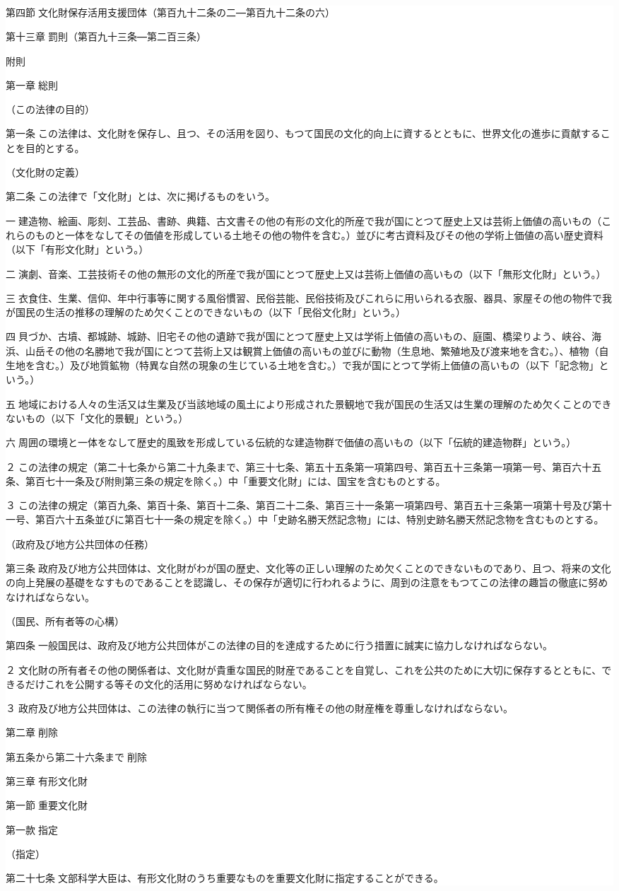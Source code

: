 第四節 文化財保存活用支援団体（第百九十二条の二―第百九十二条の六）

第十三章 罰則（第百九十三条―第二百三条）

附則

第一章 総則

（この法律の目的）

第一条 この法律は、文化財を保存し、且つ、その活用を図り、もつて国民の文化的向上に資するとともに、世界文化の進歩に貢献することを目的とする。

（文化財の定義）

第二条 この法律で「文化財」とは、次に掲げるものをいう。

一 建造物、絵画、彫刻、工芸品、書跡、典籍、古文書その他の有形の文化的所産で我が国にとつて歴史上又は芸術上価値の高いもの（これらのものと一体をなしてその価値を形成している土地その他の物件を含む。）並びに考古資料及びその他の学術上価値の高い歴史資料（以下「有形文化財」という。）

二 演劇、音楽、工芸技術その他の無形の文化的所産で我が国にとつて歴史上又は芸術上価値の高いもの（以下「無形文化財」という。）

三 衣食住、生業、信仰、年中行事等に関する風俗慣習、民俗芸能、民俗技術及びこれらに用いられる衣服、器具、家屋その他の物件で我が国民の生活の推移の理解のため欠くことのできないもの（以下「民俗文化財」という。）

四 貝づか、古墳、都城跡、城跡、旧宅その他の遺跡で我が国にとつて歴史上又は学術上価値の高いもの、庭園、橋梁りよう、峡谷、海浜、山岳その他の名勝地で我が国にとつて芸術上又は観賞上価値の高いもの並びに動物（生息地、繁殖地及び渡来地を含む。）、植物（自生地を含む。）及び地質鉱物（特異な自然の現象の生じている土地を含む。）で我が国にとつて学術上価値の高いもの（以下「記念物」という。）

五 地域における人々の生活又は生業及び当該地域の風土により形成された景観地で我が国民の生活又は生業の理解のため欠くことのできないもの（以下「文化的景観」という。）

六 周囲の環境と一体をなして歴史的風致を形成している伝統的な建造物群で価値の高いもの（以下「伝統的建造物群」という。）

２ この法律の規定（第二十七条から第二十九条まで、第三十七条、第五十五条第一項第四号、第百五十三条第一項第一号、第百六十五条、第百七十一条及び附則第三条の規定を除く。）中「重要文化財」には、国宝を含むものとする。

３ この法律の規定（第百九条、第百十条、第百十二条、第百二十二条、第百三十一条第一項第四号、第百五十三条第一項第十号及び第十一号、第百六十五条並びに第百七十一条の規定を除く。）中「史跡名勝天然記念物」には、特別史跡名勝天然記念物を含むものとする。

（政府及び地方公共団体の任務）

第三条 政府及び地方公共団体は、文化財がわが国の歴史、文化等の正しい理解のため欠くことのできないものであり、且つ、将来の文化の向上発展の基礎をなすものであることを認識し、その保存が適切に行われるように、周到の注意をもつてこの法律の趣旨の徹底に努めなければならない。

（国民、所有者等の心構）

第四条 一般国民は、政府及び地方公共団体がこの法律の目的を達成するために行う措置に誠実に協力しなければならない。

２ 文化財の所有者その他の関係者は、文化財が貴重な国民的財産であることを自覚し、これを公共のために大切に保存するとともに、できるだけこれを公開する等その文化的活用に努めなければならない。

３ 政府及び地方公共団体は、この法律の執行に当つて関係者の所有権その他の財産権を尊重しなければならない。

第二章 削除

第五条から第二十六条まで 削除

第三章 有形文化財

第一節 重要文化財

第一款 指定

（指定）

第二十七条 文部科学大臣は、有形文化財のうち重要なものを重要文化財に指定することができる。
